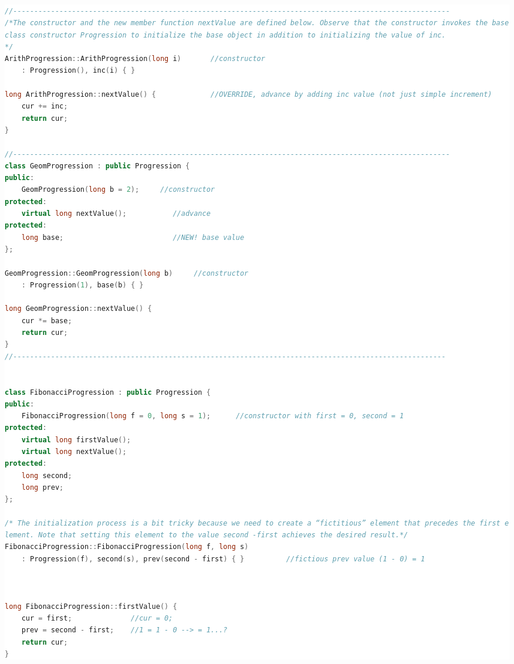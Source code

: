 ```C++
//--------------------------------------------------------------------------------------------------------
/*The constructor and the new member function nextValue are defined below. Observe that the constructor invokes the base class constructor Progression to initialize the base object in addition to initializing the value of inc.
*/
ArithProgression::ArithProgression(long i)       //constructor 
	: Progression(), inc(i) { }

long ArithProgression::nextValue() {             //OVERRIDE, advance by adding inc value (not just simple increment)
	cur += inc; 
	return cur; 
}

//--------------------------------------------------------------------------------------------------------
class GeomProgression : public Progression {
public:
	GeomProgression(long b = 2);     //constructor 
protected: 
	virtual long nextValue();           //advance
protected:
	long base;                          //NEW! base value 
};

GeomProgression::GeomProgression(long b)     //constructor 
	: Progression(1), base(b) { }         

long GeomProgression::nextValue() {
	cur *= base; 
	return cur; 
}
//-------------------------------------------------------------------------------------------------------


class FibonacciProgression : public Progression { 
public: 
	FibonacciProgression(long f = 0, long s = 1);      //constructor with first = 0, second = 1
protected:
	virtual long firstValue();
	virtual long nextValue();
protected:
	long second;
	long prev; 
};

/* The initialization process is a bit tricky because we need to create a “fictitious” element that precedes the first element. Note that setting this element to the value second -first achieves the desired result.*/
FibonacciProgression::FibonacciProgression(long f, long s) 
	: Progression(f), second(s), prev(second - first) { }          //fictious prev value (1 - 0) = 1 



long FibonacciProgression::firstValue() {
	cur = first;              //cur = 0; 
	prev = second - first;    //1 = 1 - 0 --> = 1...? 
	return cur; 
}

```